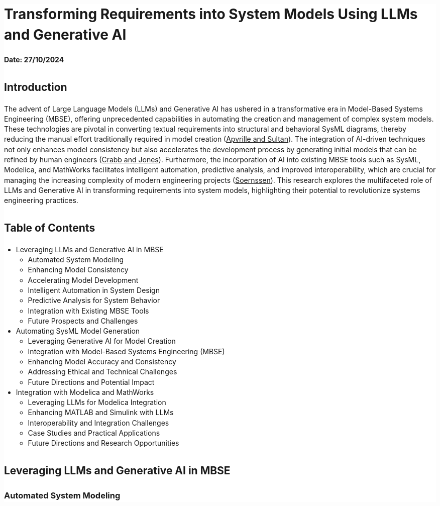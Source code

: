 # Transforming Requirements into System Models Using LLMs and Generative AI
#### Date: 27/10/2024

## Introduction
The advent of Large Language Models (LLMs) and Generative AI has ushered in a transformative era in Model-Based Systems Engineering (MBSE), offering unprecedented capabilities in automating the creation and management of complex system models. These technologies are pivotal in converting textual requirements into structural and behavioral SysML diagrams, thereby reducing the manual effort traditionally required in model creation ([Apvrille and Sultan](https://www.semanticscholar.org/paper/System-Architects-Are-not-Alone-Anymore:-Automatic-Apvrille-Sultan/b5471b3cc8079dfc93632502e4e4caf66424bb79)). The integration of AI-driven techniques not only enhances model consistency but also accelerates the development process by generating initial models that can be refined by human engineers ([Crabb and Jones](https://www.semanticscholar.org/paper/Accelerating-Model-Based-Systems-Engineering-by-AI-Crabb-Jones/04975e9bd5e2fe5a7bdf424a88263602c87a5186)). Furthermore, the incorporation of AI into existing MBSE tools such as SysML, Modelica, and MathWorks facilitates intelligent automation, predictive analysis, and improved interoperability, which are crucial for managing the increasing complexity of modern engineering projects ([Soernssen](https://www.linkedin.com/pulse/how-artificial-intelligence-elevate-model-based-mbse-paul-soernssen-1ssre)). This research explores the multifaceted role of LLMs and Generative AI in transforming requirements into system models, highlighting their potential to revolutionize systems engineering practices.

## Table of Contents
- Leveraging LLMs and Generative AI in MBSE
  - Automated System Modeling
  - Enhancing Model Consistency
  - Accelerating Model Development
  - Intelligent Automation in System Design
  - Predictive Analysis for System Behavior
  - Integration with Existing MBSE Tools
  - Future Prospects and Challenges
- Automating SysML Model Generation
  - Leveraging Generative AI for Model Creation
  - Integration with Model-Based Systems Engineering (MBSE)
  - Enhancing Model Accuracy and Consistency
  - Addressing Ethical and Technical Challenges
  - Future Directions and Potential Impact
- Integration with Modelica and MathWorks
  - Leveraging LLMs for Modelica Integration
  - Enhancing MATLAB and Simulink with LLMs
  - Interoperability and Integration Challenges
  - Case Studies and Practical Applications
  - Future Directions and Research Opportunities

## Leveraging LLMs and Generative AI in MBSE

### Automated System Modeling
